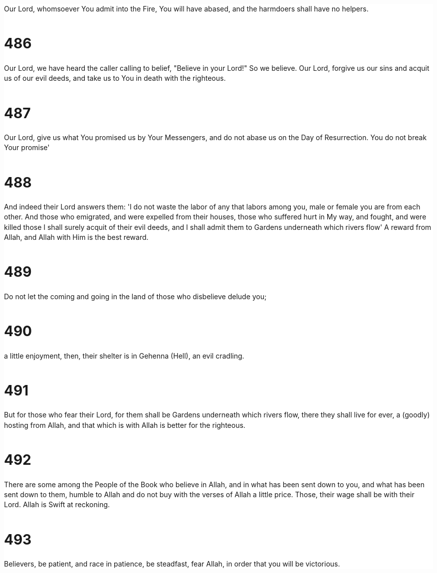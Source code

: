 Our Lord, whomsoever You admit into the Fire, You will have abased, and the harmdoers shall have no helpers.

# 486

Our Lord, we have heard the caller calling to belief, "Believe in your Lord!" So we believe. Our Lord, forgive us our sins and acquit us of our evil deeds, and take us to You in death with the righteous.

# 487

Our Lord, give us what You promised us by Your Messengers, and do not abase us on the Day of Resurrection. You do not break Your promise'

# 488

And indeed their Lord answers them: 'I do not waste the labor of any that labors among you, male or female you are from each other. And those who emigrated, and were expelled from their houses, those who suffered hurt in My way, and fought, and were killed those I shall surely acquit of their evil deeds, and I shall admit them to Gardens underneath which rivers flow' A reward from Allah, and Allah with Him is the best reward.

# 489

Do not let the coming and going in the land of those who disbelieve delude you;

# 490

a little enjoyment, then, their shelter is in Gehenna (Hell), an evil cradling.

# 491

But for those who fear their Lord, for them shall be Gardens underneath which rivers flow, there they shall live for ever, a (goodly) hosting from Allah, and that which is with Allah is better for the righteous.

# 492

There are some among the People of the Book who believe in Allah, and in what has been sent down to you, and what has been sent down to them, humble to Allah and do not buy with the verses of Allah a little price. Those, their wage shall be with their Lord. Allah is Swift at reckoning.

# 493

Believers, be patient, and race in patience, be steadfast, fear Allah, in order that you will be victorious.
